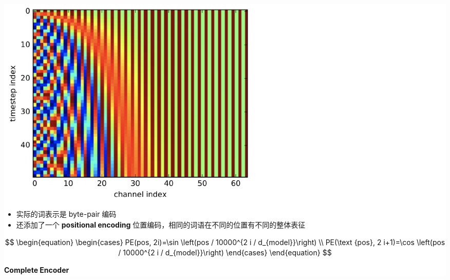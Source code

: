 ![image-20190711202903031](imgs/image-20190711202903031.png)

-   实际的词表示是 byte-pair 编码
-   还添加了一个 **positional encoding** 位置编码，相同的词语在不同的位置有不同的整体表征

$$
\begin{equation}
\begin{cases}
PE(pos, 2i)=\sin \left(pos / 10000^{2 i / d_{model}}\right) \\
PE(\text {pos}, 2 i+1)=\cos \left(pos / 10000^{2 i / d_{model}}\right)
\end{cases}
\end{equation}
$$

**Complete Encoder**
